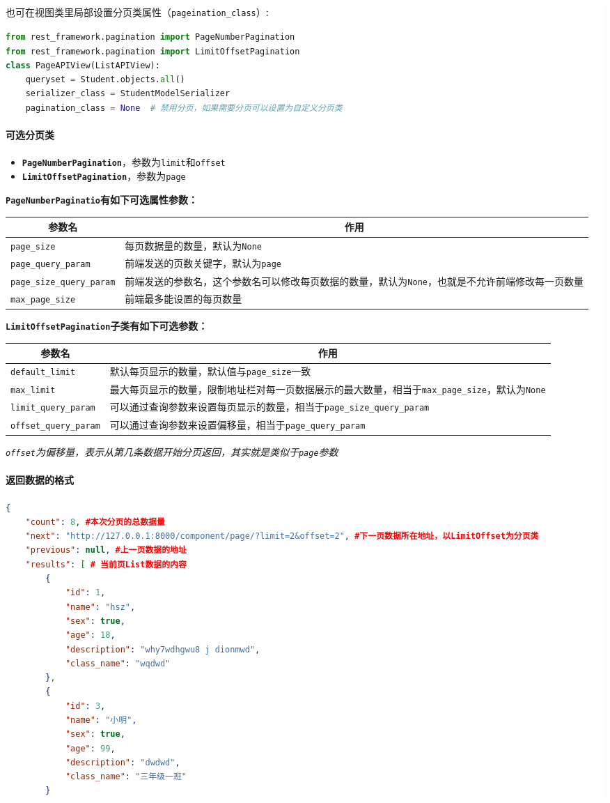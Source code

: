 也可在视图类里局部设置分页类属性（`pageination_class`）:

```python
from rest_framework.pagination import PageNumberPagination
from rest_framework.pagination import LimitOffsetPagination
class PageAPIView(ListAPIView):
    queryset = Student.objects.all()
    serializer_class = StudentModelSerializer
    pagination_class = None  # 禁用分页，如果需要分页可以设置为自定义分页类
```



#### 可选分页类

- **`PageNumberPagination`**，参数为`limit`和`offset`
- **`LimitOffsetPagination`**，参数为`page`

**`PageNumberPaginatio`有如下可选属性参数：**

| 参数名                  | 作用                                                         |
| ----------------------- | ------------------------------------------------------------ |
| `page_size`             | 每页数据量的数量，默认为`None`                               |
| `page_query_param`      | 前端发送的页数关键字，默认为`page`                           |
| `page_size_query_param` | 前端发送的参数名，这个参数名可以修改每页数据的数量，默认为`None`，也就是不允许前端修改每一页数量 |
| `max_page_size`         | 前端最多能设置的每页数量                                     |

**`LimitOffsetPagination`子类有如下可选参数：**

| 参数名               | 作用                                                         |
| -------------------- | ------------------------------------------------------------ |
| `default_limit`      | 默认每页显示的数量，默认值与`page_size`一致                  |
| `max_limit`          | 最大每页显示的数量，限制地址栏对每一页数据展示的最大数量，相当于`max_page_size`，默认为`None` |
| `limit_query_param`  | 可以通过查询参数来设置每页显示的数量，相当于`page_size_query_param` |
| `offset_query_param` | 可以通过查询参数来设置偏移量，相当于`page_query_param`       |

*`offset`为偏移量，表示从第几条数据开始分页返回，其实就是类似于`page`参数*



#### 返回数据的格式

```json
{
    "count": 8, #本次分页的总数据量
    "next": "http://127.0.0.1:8000/component/page/?limit=2&offset=2", #下一页数据所在地址，以LimitOffset为分页类
    "previous": null, #上一页数据的地址
    "results": [ # 当前页List数据的内容
        {
            "id": 1,
            "name": "hsz",
            "sex": true,
            "age": 18,
            "description": "why7wdhgwu8 j dionmwd",
            "class_name": "wqdwd"
        },
        {
            "id": 3,
            "name": "小明",
            "sex": true,
            "age": 99,
            "description": "dwdwd",
            "class_name": "三年级一班"
        }
```